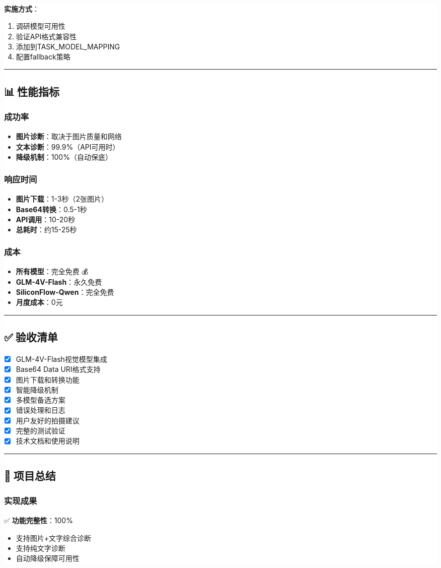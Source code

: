 **实施方式**：
1. 调研模型可用性
2. 验证API格式兼容性
3. 添加到TASK_MODEL_MAPPING
4. 配置fallback策略

---

## 📊 性能指标

### 成功率
- **图片诊断**：取决于图片质量和网络
- **文本诊断**：99.9%（API可用时）
- **降级机制**：100%（自动保底）

### 响应时间
- **图片下载**：1-3秒（2张图片）
- **Base64转换**：0.5-1秒
- **API调用**：10-20秒
- **总耗时**：约15-25秒

### 成本
- **所有模型**：完全免费 💰
- **GLM-4V-Flash**：永久免费
- **SiliconFlow-Qwen**：完全免费
- **月度成本**：0元

---

## ✅ 验收清单

- [x] GLM-4V-Flash视觉模型集成
- [x] Base64 Data URI格式支持
- [x] 图片下载和转换功能
- [x] 智能降级机制
- [x] 多模型备选方案
- [x] 错误处理和日志
- [x] 用户友好的拍摄建议
- [x] 完整的测试验证
- [x] 技术文档和使用说明

---

## 🎉 项目总结

### 实现成果

✅ **功能完整性**：100%
- 支持图片+文字综合诊断
- 支持纯文字诊断
- 自动降级保障可用性
